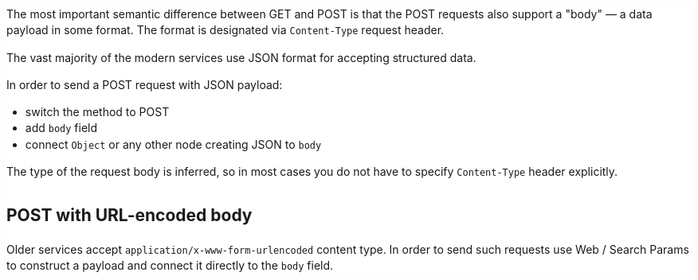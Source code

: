 The most important semantic difference between GET and POST is that the POST requests also support a "body" — a data payload in some format. The format is designated via `Content-Type` request header.

The vast majority of the modern services use JSON format for accepting structured data.

In order to send a POST request with JSON payload:

- switch the method to POST
- add `body` field
- connect `Object` or any other node creating JSON to `body`

<iframe width="100%" height="640" src="https://embed.nodescript.dev/?graphId=ZFhbrTFh5pbhE37J&theme=auto" frameborder="0" allowfullscreen allow="clipboard-read; clipboard-write"></iframe>

The type of the request body is inferred, so in most cases you do not have to specify <code>Content-Type</code> header explicitly.

## POST with URL-encoded body

Older services accept `application/x-www-form-urlencoded` content type. In order to send such requests use Web / Search Params to construct a payload and connect it directly to the `body` field.

<iframe width="100%" height="640" src="https://embed.nodescript.dev/?graphId=dU7OX6kika1qAgOs&theme=auto" frameborder="0" allowfullscreen allow="clipboard-read; clipboard-write"></iframe>
